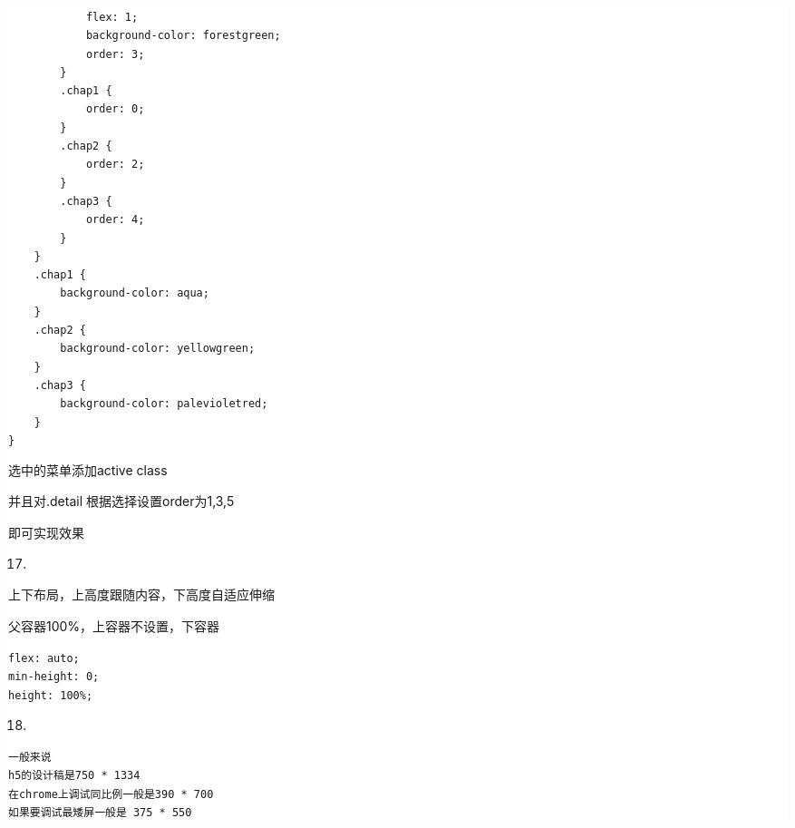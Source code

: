 ```LESS
            flex: 1;
            background-color: forestgreen;
            order: 3;
        }
        .chap1 {
            order: 0;
        }
        .chap2 {
            order: 2;
        }
        .chap3 {
            order: 4;
        }
    }
    .chap1 {
        background-color: aqua;
    }
    .chap2 {
        background-color: yellowgreen;
    }
    .chap3 {
        background-color: palevioletred;
    }
}
```

 选中的菜单添加active class

并且对.detail 根据选择设置order为1,3,5

即可实现效果



17.

上下布局，上高度跟随内容，下高度自适应伸缩

父容器100%，上容器不设置，下容器

```
flex: auto;
min-height: 0;
height: 100%;
```



18.

```
一般来说
h5的设计稿是750 * 1334 
在chrome上调试同比例一般是390 * 700
如果要调试最矮屏一般是 375 * 550
```

